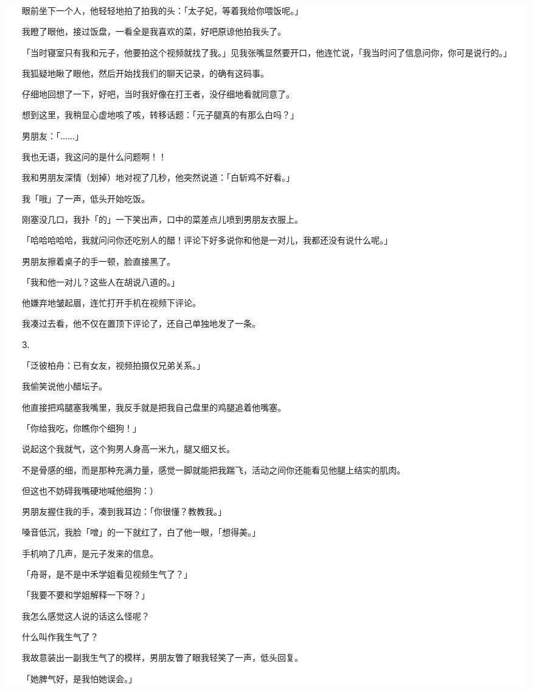 &emsp;&emsp;眼前坐下一个人，他轻轻地拍了拍我的头：「太子妃，等着我给你喂饭呢。」  
  
&emsp;&emsp;我瞪了眼他，接过饭盘，一看全是我喜欢的菜，好吧原谅他拍我头了。  
  
&emsp;&emsp;「当时寝室只有我和元子，他要拍这个视频就找了我。」见我张嘴显然要开口，他连忙说，「我当时问了信息问你，你可是说行的。」  
  
&emsp;&emsp;我狐疑地瞅了眼他，然后开始找我们的聊天记录，的确有这码事。  
  
&emsp;&emsp;仔细地回想了一下，好吧，当时我好像在打王者，没仔细地看就同意了。  
  
&emsp;&emsp;想到这里，我稍显心虚地咳了咳，转移话题：「元子腿真的有那么白吗？」  
  
&emsp;&emsp;男朋友：「……」  
  
&emsp;&emsp;我也无语，我这问的是什么问题啊！！  
  
&emsp;&emsp;我和男朋友深情（划掉）地对视了几秒，他突然说道：「白斩鸡不好看。」  
  
&emsp;&emsp;我「哦」了一声，低头开始吃饭。  
  
&emsp;&emsp;刚塞没几口，我扑「的」一下笑出声，口中的菜差点儿喷到男朋友衣服上。  
  
&emsp;&emsp;「哈哈哈哈哈，我就问问你还吃别人的醋！评论下好多说你和他是一对儿，我都还没有说什么呢。」  
  
&emsp;&emsp;男朋友擦着桌子的手一顿，脸直接黑了。  
  
&emsp;&emsp;「我和他一对儿？这些人在胡说八道的。」  
  
&emsp;&emsp;他嫌弃地皱起眉，连忙打开手机在视频下评论。  
  
&emsp;&emsp;我凑过去看，他不仅在置顶下评论了，还自己单独地发了一条。  
  
&emsp;&emsp;3.  
  
&emsp;&emsp;「泛彼柏舟：已有女友，视频拍摄仅兄弟关系。」  
  
&emsp;&emsp;我偷笑说他小醋坛子。  
  
&emsp;&emsp;他直接把鸡腿塞我嘴里，我反手就是把我自己盘里的鸡腿追着他嘴塞。  
  
&emsp;&emsp;「你给我吃，你瞧你个细狗！」  
  
&emsp;&emsp;说起这个我就气，这个狗男人身高一米九，腿又细又长。  
  
&emsp;&emsp;不是骨感的细，而是那种充满力量，感觉一脚就能把我踹飞，活动之间你还能看见他腿上结实的肌肉。  
  
&emsp;&emsp;但这也不妨碍我嘴硬地喊他细狗：）  
  
&emsp;&emsp;男朋友握住我的手，凑到我耳边：「你很懂？教教我。」  
  
&emsp;&emsp;嗓音低沉，我脸「噌」的一下就红了，白了他一眼，「想得美。」  
  
&emsp;&emsp;手机响了几声，是元子发来的信息。  
  
&emsp;&emsp;「舟哥，是不是中禾学姐看见视频生气了？」  
  
&emsp;&emsp;「我要不要和学姐解释一下呀？」  
  
&emsp;&emsp;我怎么感觉这人说的话这么怪呢？  
  
&emsp;&emsp;什么叫作我生气了？  
  
&emsp;&emsp;我故意装出一副我生气了的模样，男朋友瞥了眼我轻笑了一声，低头回复。  
  
&emsp;&emsp;「她脾气好，是我怕她误会。」  
  